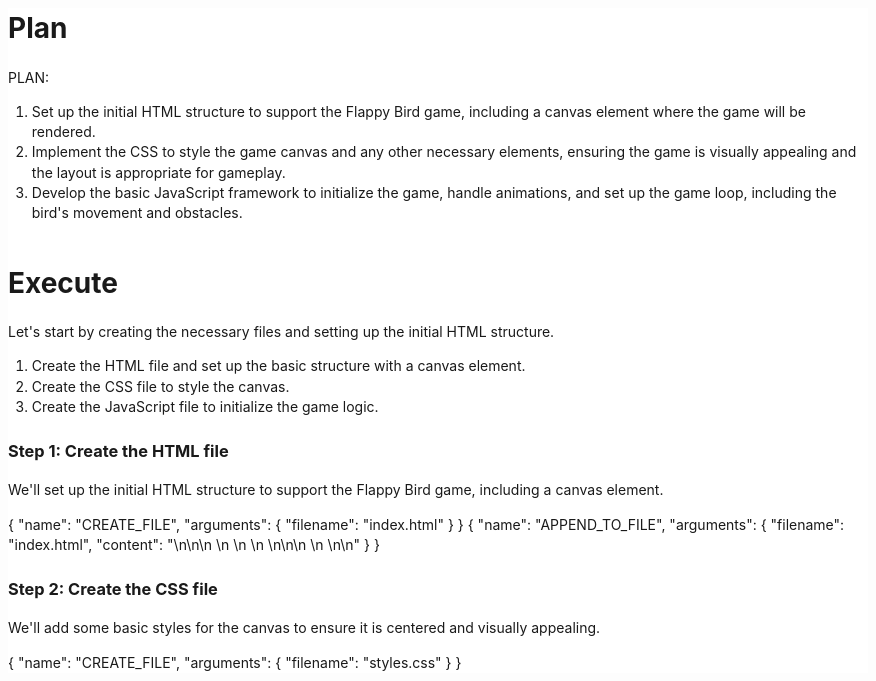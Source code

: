 # Plan

PLAN:
1. Set up the initial HTML structure to support the Flappy Bird game, including a canvas element where the game will be rendered.
2. Implement the CSS to style the game canvas and any other necessary elements, ensuring the game is visually appealing and the layout is appropriate for gameplay.
3. Develop the basic JavaScript framework to initialize the game, handle animations, and set up the game loop, including the bird's movement and obstacles.
# Execute
Let's start by creating the necessary files and setting up the initial HTML structure.

1. Create the HTML file and set up the basic structure with a canvas element.
2. Create the CSS file to style the canvas.
3. Create the JavaScript file to initialize the game logic.

### Step 1: Create the HTML file
We'll set up the initial HTML structure to support the Flappy Bird game, including a canvas element.

<tool>
{
    "name": "CREATE_FILE",
    "arguments": {
        "filename": "index.html"
    }
}
</tool>

<tool>
{
    "name": "APPEND_TO_FILE",
    "arguments": {
        "filename": "index.html",
        "content": "<!DOCTYPE html>\n<html lang=\"en\">\n<head>\n    <meta charset=\"UTF-8\">\n    <meta name=\"viewport\" content=\"width=device-width, initial-scale=1.0\">\n    <title>Flappy Bird Game</title>\n    <link rel=\"stylesheet\" href=\"styles.css\">\n</head>\n<body>\n    <canvas id=\"gameCanvas\" width=\"480\" height=\"320\"></canvas>\n    <script src=\"script.js\"></script>\n</body>\n</html>"
    }
}
</tool>

### Step 2: Create the CSS file
We'll add some basic styles for the canvas to ensure it is centered and visually appealing.

<tool>
{
    "name": "CREATE_FILE",
    "arguments": {
        "filename": "styles.css"
    }
}
</tool>
